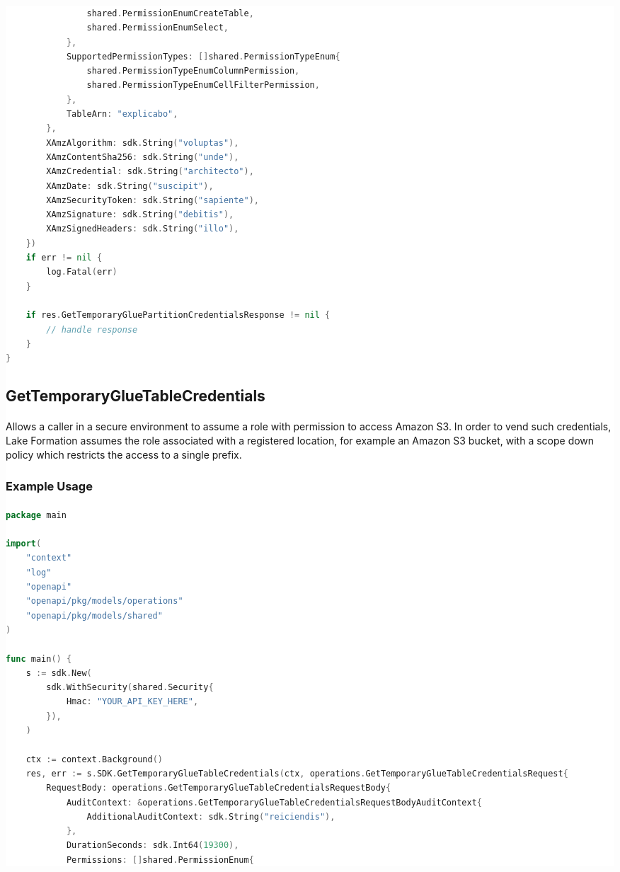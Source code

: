 ```go
                shared.PermissionEnumCreateTable,
                shared.PermissionEnumSelect,
            },
            SupportedPermissionTypes: []shared.PermissionTypeEnum{
                shared.PermissionTypeEnumColumnPermission,
                shared.PermissionTypeEnumCellFilterPermission,
            },
            TableArn: "explicabo",
        },
        XAmzAlgorithm: sdk.String("voluptas"),
        XAmzContentSha256: sdk.String("unde"),
        XAmzCredential: sdk.String("architecto"),
        XAmzDate: sdk.String("suscipit"),
        XAmzSecurityToken: sdk.String("sapiente"),
        XAmzSignature: sdk.String("debitis"),
        XAmzSignedHeaders: sdk.String("illo"),
    })
    if err != nil {
        log.Fatal(err)
    }

    if res.GetTemporaryGluePartitionCredentialsResponse != nil {
        // handle response
    }
}
```

## GetTemporaryGlueTableCredentials

Allows a caller in a secure environment to assume a role with permission to access Amazon S3. In order to vend such credentials, Lake Formation assumes the role associated with a registered location, for example an Amazon S3 bucket, with a scope down policy which restricts the access to a single prefix.

### Example Usage

```go
package main

import(
	"context"
	"log"
	"openapi"
	"openapi/pkg/models/operations"
	"openapi/pkg/models/shared"
)

func main() {
    s := sdk.New(
        sdk.WithSecurity(shared.Security{
            Hmac: "YOUR_API_KEY_HERE",
        }),
    )

    ctx := context.Background()
    res, err := s.SDK.GetTemporaryGlueTableCredentials(ctx, operations.GetTemporaryGlueTableCredentialsRequest{
        RequestBody: operations.GetTemporaryGlueTableCredentialsRequestBody{
            AuditContext: &operations.GetTemporaryGlueTableCredentialsRequestBodyAuditContext{
                AdditionalAuditContext: sdk.String("reiciendis"),
            },
            DurationSeconds: sdk.Int64(19300),
            Permissions: []shared.PermissionEnum{
```